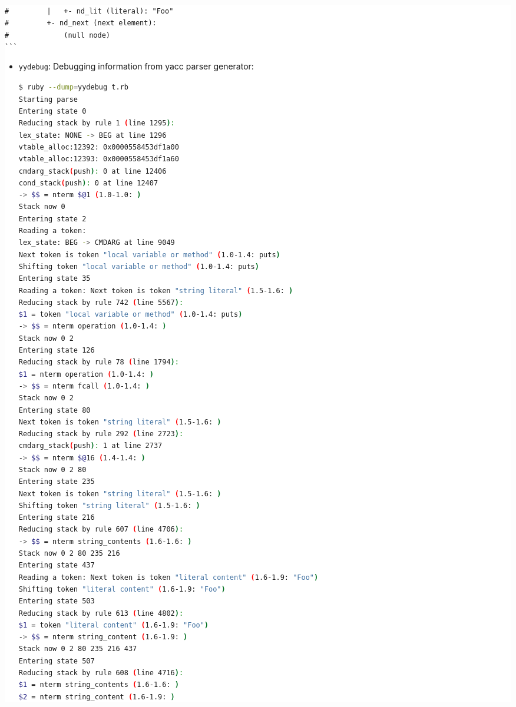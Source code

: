     #         |   +- nd_lit (literal): "Foo"
    #         +- nd_next (next element):
    #             (null node)
    ```

- `yydebug`: Debugging information from yacc parser generator:

    ```sh
    $ ruby --dump=yydebug t.rb
    Starting parse
    Entering state 0
    Reducing stack by rule 1 (line 1295):
    lex_state: NONE -> BEG at line 1296
    vtable_alloc:12392: 0x0000558453df1a00
    vtable_alloc:12393: 0x0000558453df1a60
    cmdarg_stack(push): 0 at line 12406
    cond_stack(push): 0 at line 12407
    -> $$ = nterm $@1 (1.0-1.0: )
    Stack now 0
    Entering state 2
    Reading a token:
    lex_state: BEG -> CMDARG at line 9049
    Next token is token "local variable or method" (1.0-1.4: puts)
    Shifting token "local variable or method" (1.0-1.4: puts)
    Entering state 35
    Reading a token: Next token is token "string literal" (1.5-1.6: )
    Reducing stack by rule 742 (line 5567):
    $1 = token "local variable or method" (1.0-1.4: puts)
    -> $$ = nterm operation (1.0-1.4: )
    Stack now 0 2
    Entering state 126
    Reducing stack by rule 78 (line 1794):
    $1 = nterm operation (1.0-1.4: )
    -> $$ = nterm fcall (1.0-1.4: )
    Stack now 0 2
    Entering state 80
    Next token is token "string literal" (1.5-1.6: )
    Reducing stack by rule 292 (line 2723):
    cmdarg_stack(push): 1 at line 2737
    -> $$ = nterm $@16 (1.4-1.4: )
    Stack now 0 2 80
    Entering state 235
    Next token is token "string literal" (1.5-1.6: )
    Shifting token "string literal" (1.5-1.6: )
    Entering state 216
    Reducing stack by rule 607 (line 4706):
    -> $$ = nterm string_contents (1.6-1.6: )
    Stack now 0 2 80 235 216
    Entering state 437
    Reading a token: Next token is token "literal content" (1.6-1.9: "Foo")
    Shifting token "literal content" (1.6-1.9: "Foo")
    Entering state 503
    Reducing stack by rule 613 (line 4802):
    $1 = token "literal content" (1.6-1.9: "Foo")
    -> $$ = nterm string_content (1.6-1.9: )
    Stack now 0 2 80 235 216 437
    Entering state 507
    Reducing stack by rule 608 (line 4716):
    $1 = nterm string_contents (1.6-1.6: )
    $2 = nterm string_content (1.6-1.9: )